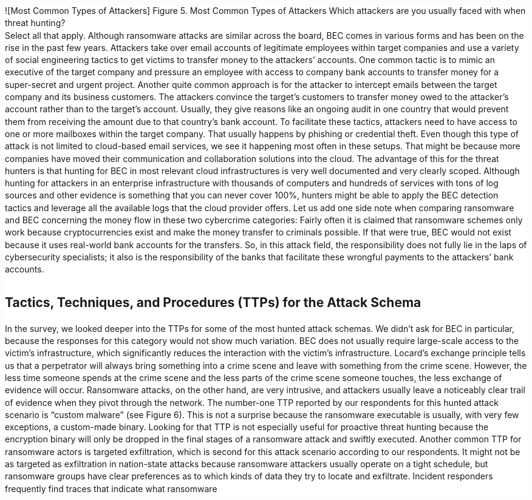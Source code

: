 ![Most Common Types of Attackers]
Figure 5. Most Common Types of Attackers
Which attackers are you usually faced with when threat hunting?  
Select all that apply.
Although ransomware attacks are similar across the board, BEC comes in various forms 
and has been on the rise in the past few years. Attackers take over email accounts of 
legitimate employees within target companies and use a variety of social engineering 
tactics to get victims to transfer money to the attackers’ accounts. One common tactic 
is to mimic an executive of the target company and pressure an employee with access 
to company bank accounts to transfer money for a super-secret and urgent project. 
Another quite common approach is for the attacker to intercept emails between the target 
company and its business customers. The attackers convince the target’s customers to 
transfer money owed to the attacker’s account rather than to the target’s account. Usually, 
they give reasons like an ongoing audit in one country that would prevent them from 
receiving the amount due to that country’s bank account.
To facilitate these tactics, attackers need to have access to one or more mailboxes within 
the target company. That usually happens by phishing or credential theft. Even though 
this type of attack is not limited to cloud-based email services, we see it happening 
most often in these setups. That might be because more companies have moved their 
communication and collaboration solutions into the cloud. The advantage of this for the 
threat hunters is that hunting for BEC in most relevant cloud infrastructures is very well 
documented and very clearly scoped. Although hunting for attackers in an enterprise 
infrastructure with thousands of computers and hundreds of services with tons of log 
sources and other evidence is something that you can never cover 100%, hunters might 
be able to apply the BEC detection tactics and leverage all the available logs that the 
cloud provider offers. 
Let us add one side note when comparing ransomware and BEC concerning the money 
flow in these two cybercrime categories: Fairly often it is claimed that ransomware 
schemes only work because cryptocurrencies exist and make the money transfer to 
criminals possible. If that were true, BEC would not exist because it uses real-world bank 
accounts for the transfers. So, in this attack field, the responsibility does not fully lie in 
the laps of cybersecurity specialists; it also is the responsibility of the banks that facilitate 
these wrongful payments to the attackers’ bank accounts.

## Tactics, Techniques, and Procedures (TTPs) for the Attack Schema
In the survey, we looked deeper into the TTPs for some of the most hunted attack 
schemas. We didn’t ask for BEC in particular, because the responses for this category 
would not show much variation. BEC does not usually require large-scale access to 
the victim’s infrastructure, which significantly reduces the interaction with the victim’s 
infrastructure. Locard’s exchange principle tells us that a perpetrator will always bring 
something into a crime scene and leave with something from the crime scene. However, 
the less time someone spends at the crime scene and the less parts of the crime scene 
someone touches, the less exchange of evidence will occur.
Ransomware attacks, on the other hand, are 
very intrusive, and attackers usually leave a 
noticeably clear trail of evidence when they 
pivot through the network. The number-one TTP 
reported by our respondents for this hunted 
attack scenario is “custom malware” (see 
Figure 6). This is not a surprise because the 
ransomware executable is usually, with very few 
exceptions, a custom-made binary. Looking for 
that TTP is not especially useful for proactive 
threat hunting because the encryption binary 
will only be dropped in the final stages of a 
ransomware attack and swiftly executed. 
Another common TTP for ransomware actors is targeted exfiltration, which is second for this 
attack scenario according to our respondents. It might not be as targeted as exfiltration in 
nation-state attacks because ransomware attackers usually operate on a tight schedule, 
but ransomware groups have clear preferences as to which kinds of data they try to locate 
and exfiltrate. Incident responders frequently find traces that indicate what ransomware 